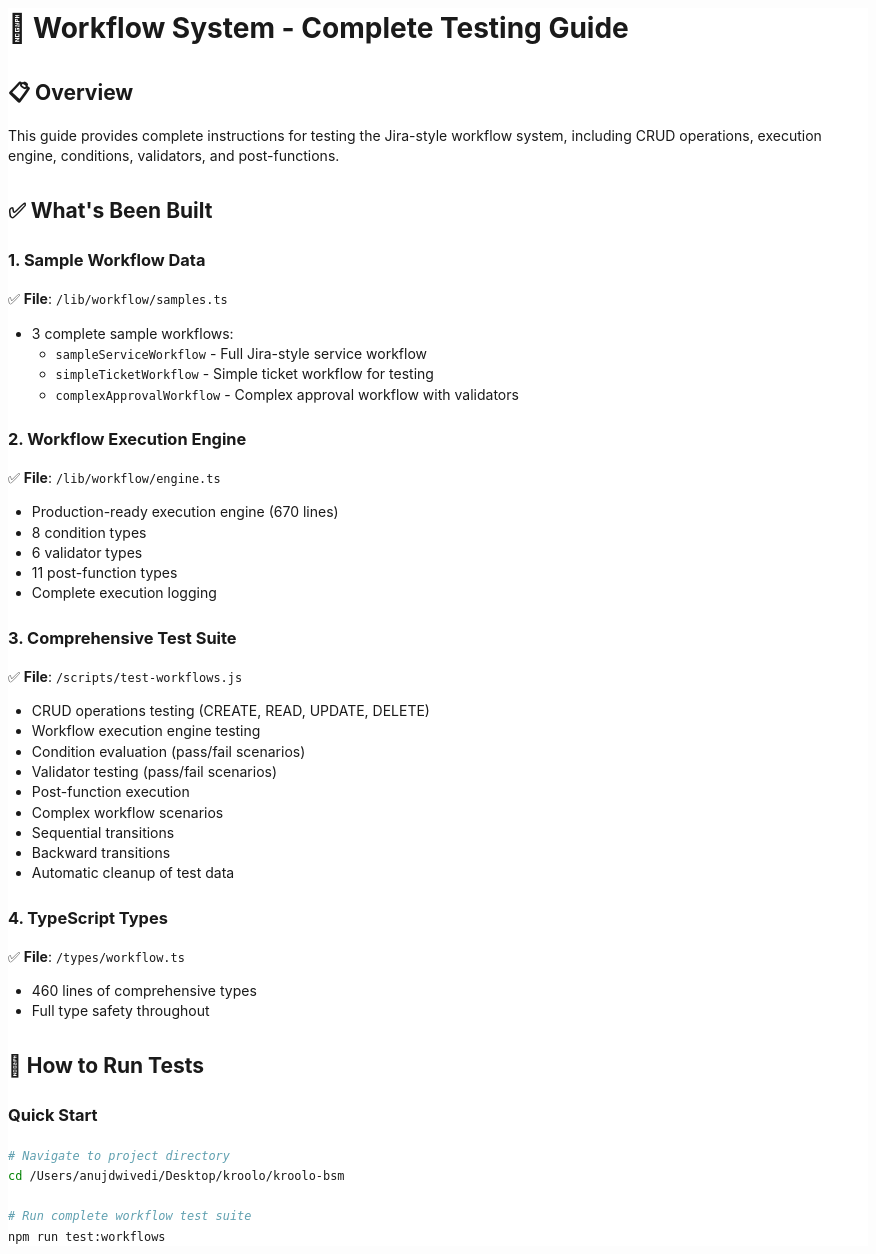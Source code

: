 # 🧪 Workflow System - Complete Testing Guide

## 📋 Overview

This guide provides complete instructions for testing the Jira-style workflow system, including CRUD operations, execution engine, conditions, validators, and post-functions.

## ✅ What's Been Built

### 1. Sample Workflow Data
✅ **File**: `/lib/workflow/samples.ts`
- 3 complete sample workflows:
  - `sampleServiceWorkflow` - Full Jira-style service workflow
  - `simpleTicketWorkflow` - Simple ticket workflow for testing
  - `complexApprovalWorkflow` - Complex approval workflow with validators

### 2. Workflow Execution Engine
✅ **File**: `/lib/workflow/engine.ts`
- Production-ready execution engine (670 lines)
- 8 condition types
- 6 validator types
- 11 post-function types
- Complete execution logging

### 3. Comprehensive Test Suite
✅ **File**: `/scripts/test-workflows.js`
- CRUD operations testing (CREATE, READ, UPDATE, DELETE)
- Workflow execution engine testing
- Condition evaluation (pass/fail scenarios)
- Validator testing (pass/fail scenarios)
- Post-function execution
- Complex workflow scenarios
- Sequential transitions
- Backward transitions
- Automatic cleanup of test data

### 4. TypeScript Types
✅ **File**: `/types/workflow.ts`
- 460 lines of comprehensive types
- Full type safety throughout

## 🚀 How to Run Tests

### Quick Start

```bash
# Navigate to project directory
cd /Users/anujdwivedi/Desktop/kroolo/kroolo-bsm

# Run complete workflow test suite
npm run test:workflows
```
